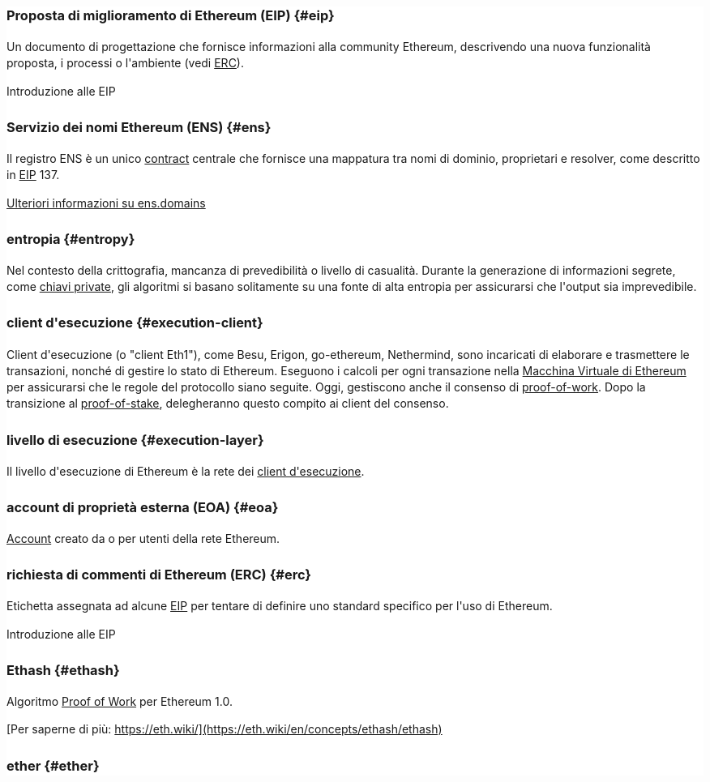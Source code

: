 ### Proposta di miglioramento di Ethereum (EIP) {#eip}

Un documento di progettazione che fornisce informazioni alla community Ethereum, descrivendo una nuova funzionalità proposta, i processi o l'ambiente (vedi [ERC](#erc)).

<DocLink to="/eips/">
  Introduzione alle EIP
</DocLink>

### Servizio dei nomi Ethereum (ENS) {#ens}

Il registro ENS è un unico [contract](#smart-contract) centrale che fornisce una mappatura tra nomi di dominio, proprietari e resolver, come descritto in [EIP](#eip) 137.

[Ulteriori informazioni su ens.domains](https://ens.domains)

### entropia {#entropy}

Nel contesto della crittografia, mancanza di prevedibilità o livello di casualità. Durante la generazione di informazioni segrete, come [chiavi private](#private-key), gli algoritmi si basano solitamente su una fonte di alta entropia per assicurarsi che l'output sia imprevedibile.

### client d'esecuzione {#execution-client}

Client d'esecuzione (o "client Eth1"), come Besu, Erigon, go-ethereum, Nethermind, sono incaricati di elaborare e trasmettere le transazioni, nonché di gestire lo stato di Ethereum. Eseguono i calcoli per ogni transazione nella [Macchina Virtuale di Ethereum](#evm) per assicurarsi che le regole del protocollo siano seguite. Oggi, gestiscono anche il consenso di [proof-of-work](#pow). Dopo la transizione al [proof-of-stake](#pos), delegheranno questo compito ai client del consenso.

### livello di esecuzione {#execution-layer}

Il livello d'esecuzione di Ethereum è la rete dei [client d'esecuzione](#execution-client).

### account di proprietà esterna (EOA) {#eoa}

[Account](#account) creato da o per utenti della rete Ethereum.

### richiesta di commenti di Ethereum (ERC) {#erc}

Etichetta assegnata ad alcune [EIP](#eip) per tentare di definire uno standard specifico per l'uso di Ethereum.

<DocLink to="/eips/">
  Introduzione alle EIP
</DocLink>

### Ethash {#ethash}

Algoritmo [Proof of Work](#pow) per Ethereum 1.0.

[Per saperne di più: https://eth.wiki/](https://eth.wiki/en/concepts/ethash/ethash)

### ether {#ether}
